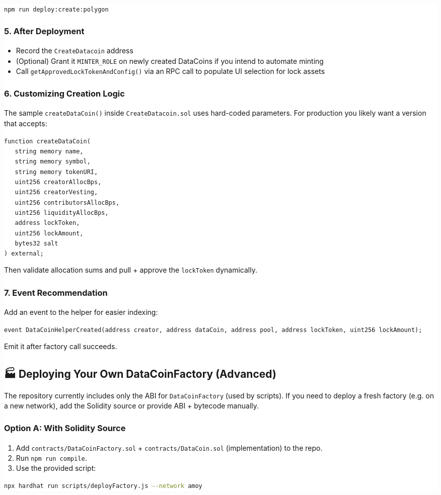 ```bash
npm run deploy:create:polygon
```

### 5. After Deployment

- Record the `CreateDatacoin` address
- (Optional) Grant it `MINTER_ROLE` on newly created DataCoins if you intend to automate minting
- Call `getApprovedLockTokenAndConfig()` via an RPC call to populate UI selection for lock assets

### 6. Customizing Creation Logic

The sample `createDataCoin()` inside `CreateDatacoin.sol` uses hard-coded parameters. For production you likely want a version that accepts:

```solidity
function createDataCoin(
   string memory name,
   string memory symbol,
   string memory tokenURI,
   uint256 creatorAllocBps,
   uint256 creatorVesting,
   uint256 contributorsAllocBps,
   uint256 liquidityAllocBps,
   address lockToken,
   uint256 lockAmount,
   bytes32 salt
) external;
```

Then validate allocation sums and pull + approve the `lockToken` dynamically.

### 7. Event Recommendation

Add an event to the helper for easier indexing:

```solidity
event DataCoinHelperCreated(address creator, address dataCoin, address pool, address lockToken, uint256 lockAmount);
```

Emit it after factory call succeeds.

## 🏭 Deploying Your Own DataCoinFactory (Advanced)

The repository currently includes only the ABI for `DataCoinFactory` (used by scripts). If you need to deploy a fresh factory (e.g. on a new network), add the Solidity source or provide ABI + bytecode manually.

### Option A: With Solidity Source
1. Add `contracts/DataCoinFactory.sol` + `contracts/DataCoin.sol` (implementation) to the repo.
2. Run `npm run compile`.
3. Use the provided script:
```bash
npx hardhat run scripts/deployFactory.js --network amoy
```
